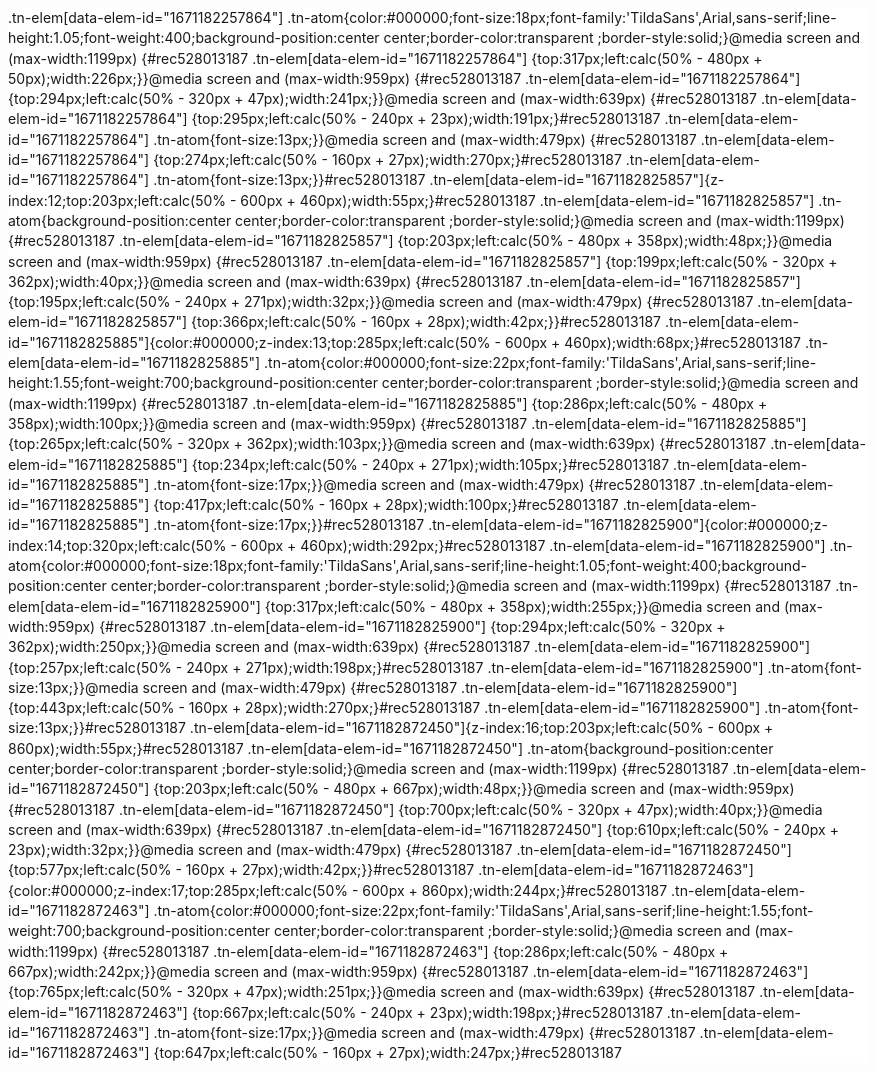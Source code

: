 .tn-elem[data-elem-id="1671182257864"] .tn-atom{color:#000000;font-size:18px;font-family:'TildaSans',Arial,sans-serif;line-height:1.05;font-weight:400;background-position:center center;border-color:transparent ;border-style:solid;}@media screen and (max-width:1199px) {#rec528013187 .tn-elem[data-elem-id="1671182257864"] {top:317px;left:calc(50% - 480px + 50px);width:226px;}}@media screen and (max-width:959px) {#rec528013187 .tn-elem[data-elem-id="1671182257864"] {top:294px;left:calc(50% - 320px + 47px);width:241px;}}@media screen and (max-width:639px) {#rec528013187 .tn-elem[data-elem-id="1671182257864"] {top:295px;left:calc(50% - 240px + 23px);width:191px;}#rec528013187 .tn-elem[data-elem-id="1671182257864"] .tn-atom{font-size:13px;}}@media screen and (max-width:479px) {#rec528013187 .tn-elem[data-elem-id="1671182257864"] {top:274px;left:calc(50% - 160px + 27px);width:270px;}#rec528013187 .tn-elem[data-elem-id="1671182257864"] .tn-atom{font-size:13px;}}#rec528013187 .tn-elem[data-elem-id="1671182825857"]{z-index:12;top:203px;left:calc(50% - 600px + 460px);width:55px;}#rec528013187 .tn-elem[data-elem-id="1671182825857"] .tn-atom{background-position:center center;border-color:transparent ;border-style:solid;}@media screen and (max-width:1199px) {#rec528013187 .tn-elem[data-elem-id="1671182825857"] {top:203px;left:calc(50% - 480px + 358px);width:48px;}}@media screen and (max-width:959px) {#rec528013187 .tn-elem[data-elem-id="1671182825857"] {top:199px;left:calc(50% - 320px + 362px);width:40px;}}@media screen and (max-width:639px) {#rec528013187 .tn-elem[data-elem-id="1671182825857"] {top:195px;left:calc(50% - 240px + 271px);width:32px;}}@media screen and (max-width:479px) {#rec528013187 .tn-elem[data-elem-id="1671182825857"] {top:366px;left:calc(50% - 160px + 28px);width:42px;}}#rec528013187 .tn-elem[data-elem-id="1671182825885"]{color:#000000;z-index:13;top:285px;left:calc(50% - 600px + 460px);width:68px;}#rec528013187 .tn-elem[data-elem-id="1671182825885"] .tn-atom{color:#000000;font-size:22px;font-family:'TildaSans',Arial,sans-serif;line-height:1.55;font-weight:700;background-position:center center;border-color:transparent ;border-style:solid;}@media screen and (max-width:1199px) {#rec528013187 .tn-elem[data-elem-id="1671182825885"] {top:286px;left:calc(50% - 480px + 358px);width:100px;}}@media screen and (max-width:959px) {#rec528013187 .tn-elem[data-elem-id="1671182825885"] {top:265px;left:calc(50% - 320px + 362px);width:103px;}}@media screen and (max-width:639px) {#rec528013187 .tn-elem[data-elem-id="1671182825885"] {top:234px;left:calc(50% - 240px + 271px);width:105px;}#rec528013187 .tn-elem[data-elem-id="1671182825885"] .tn-atom{font-size:17px;}}@media screen and (max-width:479px) {#rec528013187 .tn-elem[data-elem-id="1671182825885"] {top:417px;left:calc(50% - 160px + 28px);width:100px;}#rec528013187 .tn-elem[data-elem-id="1671182825885"] .tn-atom{font-size:17px;}}#rec528013187 .tn-elem[data-elem-id="1671182825900"]{color:#000000;z-index:14;top:320px;left:calc(50% - 600px + 460px);width:292px;}#rec528013187 .tn-elem[data-elem-id="1671182825900"] .tn-atom{color:#000000;font-size:18px;font-family:'TildaSans',Arial,sans-serif;line-height:1.05;font-weight:400;background-position:center center;border-color:transparent ;border-style:solid;}@media screen and (max-width:1199px) {#rec528013187 .tn-elem[data-elem-id="1671182825900"] {top:317px;left:calc(50% - 480px + 358px);width:255px;}}@media screen and (max-width:959px) {#rec528013187 .tn-elem[data-elem-id="1671182825900"] {top:294px;left:calc(50% - 320px + 362px);width:250px;}}@media screen and (max-width:639px) {#rec528013187 .tn-elem[data-elem-id="1671182825900"] {top:257px;left:calc(50% - 240px + 271px);width:198px;}#rec528013187 .tn-elem[data-elem-id="1671182825900"] .tn-atom{font-size:13px;}}@media screen and (max-width:479px) {#rec528013187 .tn-elem[data-elem-id="1671182825900"] {top:443px;left:calc(50% - 160px + 28px);width:270px;}#rec528013187 .tn-elem[data-elem-id="1671182825900"] .tn-atom{font-size:13px;}}#rec528013187 .tn-elem[data-elem-id="1671182872450"]{z-index:16;top:203px;left:calc(50% - 600px + 860px);width:55px;}#rec528013187 .tn-elem[data-elem-id="1671182872450"] .tn-atom{background-position:center center;border-color:transparent ;border-style:solid;}@media screen and (max-width:1199px) {#rec528013187 .tn-elem[data-elem-id="1671182872450"] {top:203px;left:calc(50% - 480px + 667px);width:48px;}}@media screen and (max-width:959px) {#rec528013187 .tn-elem[data-elem-id="1671182872450"] {top:700px;left:calc(50% - 320px + 47px);width:40px;}}@media screen and (max-width:639px) {#rec528013187 .tn-elem[data-elem-id="1671182872450"] {top:610px;left:calc(50% - 240px + 23px);width:32px;}}@media screen and (max-width:479px) {#rec528013187 .tn-elem[data-elem-id="1671182872450"] {top:577px;left:calc(50% - 160px + 27px);width:42px;}}#rec528013187 .tn-elem[data-elem-id="1671182872463"]{color:#000000;z-index:17;top:285px;left:calc(50% - 600px + 860px);width:244px;}#rec528013187 .tn-elem[data-elem-id="1671182872463"] .tn-atom{color:#000000;font-size:22px;font-family:'TildaSans',Arial,sans-serif;line-height:1.55;font-weight:700;background-position:center center;border-color:transparent ;border-style:solid;}@media screen and (max-width:1199px) {#rec528013187 .tn-elem[data-elem-id="1671182872463"] {top:286px;left:calc(50% - 480px + 667px);width:242px;}}@media screen and (max-width:959px) {#rec528013187 .tn-elem[data-elem-id="1671182872463"] {top:765px;left:calc(50% - 320px + 47px);width:251px;}}@media screen and (max-width:639px) {#rec528013187 .tn-elem[data-elem-id="1671182872463"] {top:667px;left:calc(50% - 240px + 23px);width:198px;}#rec528013187 .tn-elem[data-elem-id="1671182872463"] .tn-atom{font-size:17px;}}@media screen and (max-width:479px) {#rec528013187 .tn-elem[data-elem-id="1671182872463"] {top:647px;left:calc(50% - 160px + 27px);width:247px;}#rec528013187